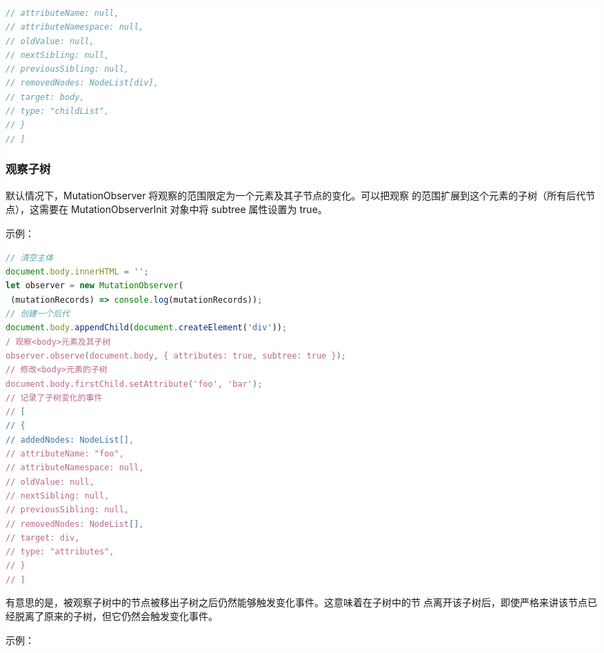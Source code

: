 ```js
// attributeName: null, 
// attributeNamespace: null, 
// oldValue: null, 
// nextSibling: null, 
// previousSibling: null, 
// removedNodes: NodeList[div], 
// target: body, 
// type: "childList", 
// } 
// ] 
```





### 观察子树

默认情况下，MutationObserver 将观察的范围限定为一个元素及其子节点的变化。可以把观察 的范围扩展到这个元素的子树（所有后代节点），这需要在 MutationObserverInit 对象中将 subtree 属性设置为 true。

示例：

```js
// 清空主体
document.body.innerHTML = ''; 
let observer = new MutationObserver( 
 (mutationRecords) => console.log(mutationRecords)); 
// 创建一个后代
document.body.appendChild(document.createElement('div'));
/ 观察<body>元素及其子树
observer.observe(document.body, { attributes: true, subtree: true }); 
// 修改<body>元素的子树
document.body.firstChild.setAttribute('foo', 'bar'); 
// 记录了子树变化的事件
// [ 
// { 
// addedNodes: NodeList[], 
// attributeName: "foo", 
// attributeNamespace: null, 
// oldValue: null, 
// nextSibling: null, 
// previousSibling: null, 
// removedNodes: NodeList[], 
// target: div, 
// type: "attributes", 
// } 
// ] 
```



有意思的是，被观察子树中的节点被移出子树之后仍然能够触发变化事件。这意味着在子树中的节 点离开该子树后，即使严格来讲该节点已经脱离了原来的子树，但它仍然会触发变化事件。

示例：
